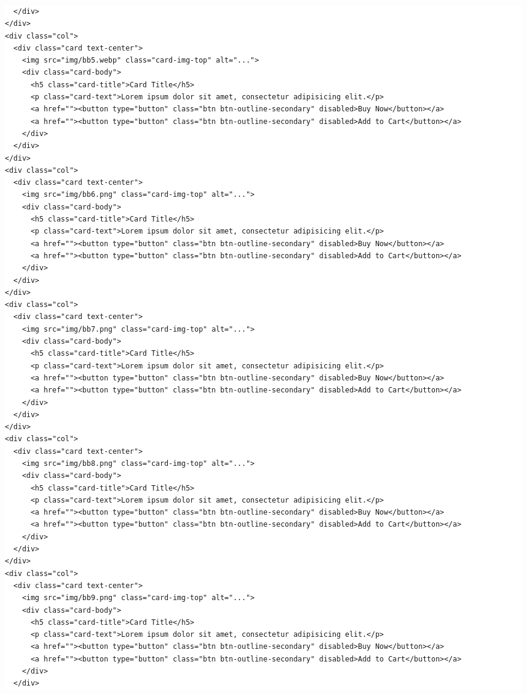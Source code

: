       </div>
    </div>
    <div class="col">
      <div class="card text-center">
        <img src="img/bb5.webp" class="card-img-top" alt="...">
        <div class="card-body">
          <h5 class="card-title">Card Title</h5>
          <p class="card-text">Lorem ipsum dolor sit amet, consectetur adipisicing elit.</p>
          <a href=""><button type="button" class="btn btn-outline-secondary" disabled>Buy Now</button></a>
          <a href=""><button type="button" class="btn btn-outline-secondary" disabled>Add to Cart</button></a>
        </div>
      </div>
    </div>
    <div class="col">
      <div class="card text-center">
        <img src="img/bb6.png" class="card-img-top" alt="...">
        <div class="card-body">
          <h5 class="card-title">Card Title</h5>
          <p class="card-text">Lorem ipsum dolor sit amet, consectetur adipisicing elit.</p>
          <a href=""><button type="button" class="btn btn-outline-secondary" disabled>Buy Now</button></a>
          <a href=""><button type="button" class="btn btn-outline-secondary" disabled>Add to Cart</button></a>
        </div>
      </div>
    </div>
    <div class="col">
      <div class="card text-center">
        <img src="img/bb7.png" class="card-img-top" alt="...">
        <div class="card-body">
          <h5 class="card-title">Card Title</h5>
          <p class="card-text">Lorem ipsum dolor sit amet, consectetur adipisicing elit.</p>
          <a href=""><button type="button" class="btn btn-outline-secondary" disabled>Buy Now</button></a>
          <a href=""><button type="button" class="btn btn-outline-secondary" disabled>Add to Cart</button></a>
        </div>
      </div>
    </div>
    <div class="col">
      <div class="card text-center">
        <img src="img/bb8.png" class="card-img-top" alt="...">
        <div class="card-body">
          <h5 class="card-title">Card Title</h5>
          <p class="card-text">Lorem ipsum dolor sit amet, consectetur adipisicing elit.</p>
          <a href=""><button type="button" class="btn btn-outline-secondary" disabled>Buy Now</button></a>
          <a href=""><button type="button" class="btn btn-outline-secondary" disabled>Add to Cart</button></a>
        </div>
      </div>
    </div>
    <div class="col">
      <div class="card text-center">
        <img src="img/bb9.png" class="card-img-top" alt="...">
        <div class="card-body">
          <h5 class="card-title">Card Title</h5>
          <p class="card-text">Lorem ipsum dolor sit amet, consectetur adipisicing elit.</p>
          <a href=""><button type="button" class="btn btn-outline-secondary" disabled>Buy Now</button></a>
          <a href=""><button type="button" class="btn btn-outline-secondary" disabled>Add to Cart</button></a>
        </div>
      </div>
